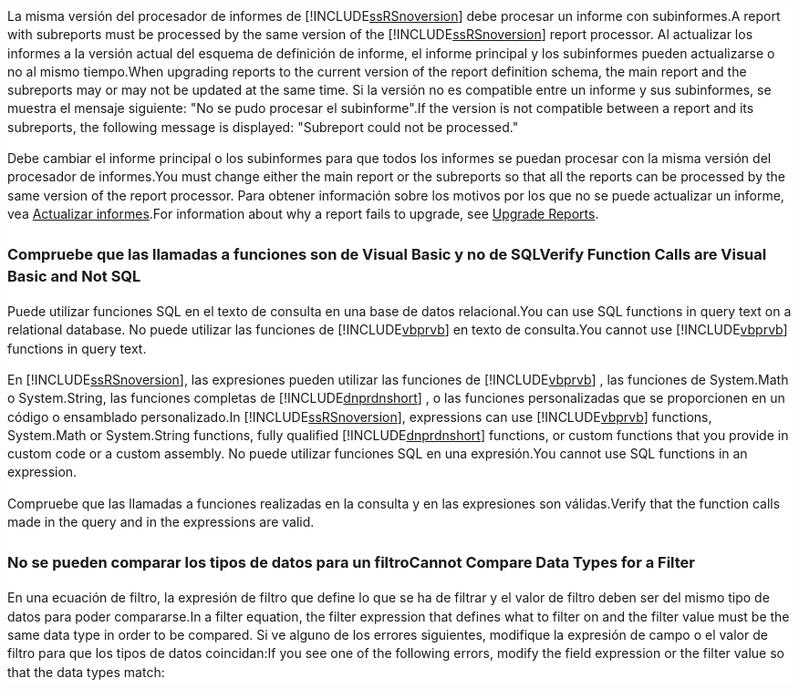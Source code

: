 <span data-ttu-id="c0038-154">La misma versión del procesador de informes de [!INCLUDE[ssRSnoversion](../../includes/ssrsnoversion-md.md)] debe procesar un informe con subinformes.</span><span class="sxs-lookup"><span data-stu-id="c0038-154">A report with subreports must be processed by the same version of the [!INCLUDE[ssRSnoversion](../../includes/ssrsnoversion-md.md)] report processor.</span></span> <span data-ttu-id="c0038-155">Al actualizar los informes a la versión actual del esquema de definición de informe, el informe principal y los subinformes pueden actualizarse o no al mismo tiempo.</span><span class="sxs-lookup"><span data-stu-id="c0038-155">When upgrading reports to the current version of the report definition schema, the main report and the subreports may or may not be updated at the same time.</span></span> <span data-ttu-id="c0038-156">Si la versión no es compatible entre un informe y sus subinformes, se muestra el mensaje siguiente: "No se pudo procesar el subinforme".</span><span class="sxs-lookup"><span data-stu-id="c0038-156">If the version is not compatible between a report and its subreports, the following message is displayed: "Subreport could not be processed."</span></span>  
  
 <span data-ttu-id="c0038-157">Debe cambiar el informe principal o los subinformes para que todos los informes se puedan procesar con la misma versión del procesador de informes.</span><span class="sxs-lookup"><span data-stu-id="c0038-157">You must change either the main report or the subreports so that all the reports can be processed by the same version of the report processor.</span></span> <span data-ttu-id="c0038-158">Para obtener información sobre los motivos por los que no se puede actualizar un informe, vea [Actualizar informes](../install-windows/upgrade-reports.md).</span><span class="sxs-lookup"><span data-stu-id="c0038-158">For information about why a report fails to upgrade, see [Upgrade Reports](../install-windows/upgrade-reports.md).</span></span>  
  
### <a name="verify-function-calls-are-visual-basic-and-not-sql"></a><span data-ttu-id="c0038-159">Compruebe que las llamadas a funciones son de Visual Basic y no de SQL</span><span class="sxs-lookup"><span data-stu-id="c0038-159">Verify Function Calls are Visual Basic and Not SQL</span></span>  
 <span data-ttu-id="c0038-160">Puede utilizar funciones SQL en el texto de consulta en una base de datos relacional.</span><span class="sxs-lookup"><span data-stu-id="c0038-160">You can use SQL functions in query text on a relational database.</span></span> <span data-ttu-id="c0038-161">No puede utilizar las funciones de [!INCLUDE[vbprvb](../../includes/vbprvb-md.md)] en texto de consulta.</span><span class="sxs-lookup"><span data-stu-id="c0038-161">You cannot use [!INCLUDE[vbprvb](../../includes/vbprvb-md.md)] functions in query text.</span></span>  
  
 <span data-ttu-id="c0038-162">En [!INCLUDE[ssRSnoversion](../../includes/ssrsnoversion-md.md)], las expresiones pueden utilizar las funciones de [!INCLUDE[vbprvb](../../includes/vbprvb-md.md)] , las funciones de System.Math o System.String, las funciones completas de [!INCLUDE[dnprdnshort](../../includes/dnprdnshort-md.md)] , o las funciones personalizadas que se proporcionen en un código o ensamblado personalizado.</span><span class="sxs-lookup"><span data-stu-id="c0038-162">In [!INCLUDE[ssRSnoversion](../../includes/ssrsnoversion-md.md)], expressions can use [!INCLUDE[vbprvb](../../includes/vbprvb-md.md)] functions, System.Math or System.String functions, fully qualified [!INCLUDE[dnprdnshort](../../includes/dnprdnshort-md.md)] functions, or custom functions that you provide in custom code or a custom assembly.</span></span> <span data-ttu-id="c0038-163">No puede utilizar funciones SQL en una expresión.</span><span class="sxs-lookup"><span data-stu-id="c0038-163">You cannot use SQL functions in an expression.</span></span>  
  
 <span data-ttu-id="c0038-164">Compruebe que las llamadas a funciones realizadas en la consulta y en las expresiones son válidas.</span><span class="sxs-lookup"><span data-stu-id="c0038-164">Verify that the function calls made in the query and in the expressions are valid.</span></span>  
  
### <a name="cannot-compare-data-types-for-a-filter"></a><span data-ttu-id="c0038-165">No se pueden comparar los tipos de datos para un filtro</span><span class="sxs-lookup"><span data-stu-id="c0038-165">Cannot Compare Data Types for a Filter</span></span>  
 <span data-ttu-id="c0038-166">En una ecuación de filtro, la expresión de filtro que define lo que se ha de filtrar y el valor de filtro deben ser del mismo tipo de datos para poder compararse.</span><span class="sxs-lookup"><span data-stu-id="c0038-166">In a filter equation, the filter expression that defines what to filter on and the filter value must be the same data type in order to be compared.</span></span> <span data-ttu-id="c0038-167">Si ve alguno de los errores siguientes, modifique la expresión de campo o el valor de filtro para que los tipos de datos coincidan:</span><span class="sxs-lookup"><span data-stu-id="c0038-167">If you see one of the following errors, modify the field expression or the filter value so that the data types match:</span></span>  
  